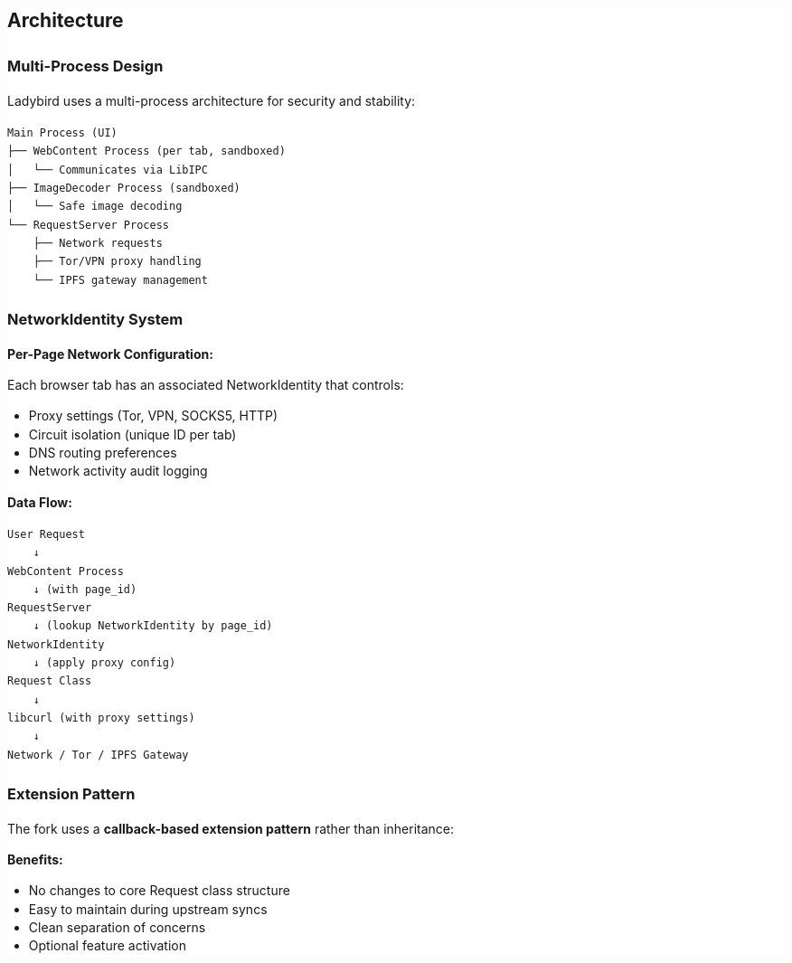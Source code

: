 
## Architecture

### Multi-Process Design

Ladybird uses a multi-process architecture for security and stability:

```
Main Process (UI)
├── WebContent Process (per tab, sandboxed)
│   └── Communicates via LibIPC
├── ImageDecoder Process (sandboxed)
│   └── Safe image decoding
└── RequestServer Process
    ├── Network requests
    ├── Tor/VPN proxy handling
    └── IPFS gateway management
```

### NetworkIdentity System

**Per-Page Network Configuration:**

Each browser tab has an associated NetworkIdentity that controls:
- Proxy settings (Tor, VPN, SOCKS5, HTTP)
- Circuit isolation (unique ID per tab)
- DNS routing preferences
- Network activity audit logging

**Data Flow:**

```
User Request
    ↓
WebContent Process
    ↓ (with page_id)
RequestServer
    ↓ (lookup NetworkIdentity by page_id)
NetworkIdentity
    ↓ (apply proxy config)
Request Class
    ↓
libcurl (with proxy settings)
    ↓
Network / Tor / IPFS Gateway
```

### Extension Pattern

The fork uses a **callback-based extension pattern** rather than inheritance:

**Benefits:**
- No changes to core Request class structure
- Easy to maintain during upstream syncs
- Clean separation of concerns
- Optional feature activation
